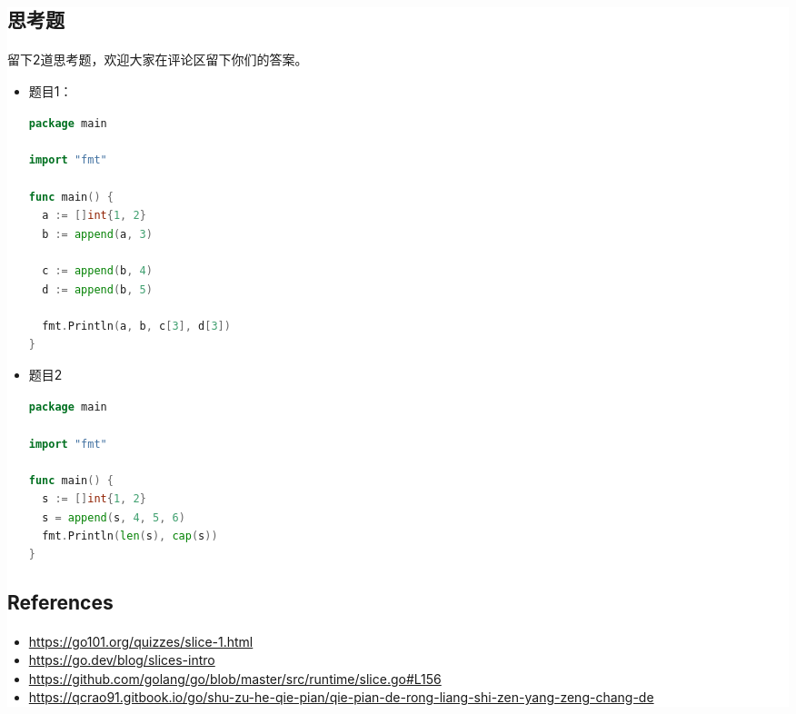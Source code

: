 
## 思考题

留下2道思考题，欢迎大家在评论区留下你们的答案。

* 题目1：

  ```go
  package main
  
  import "fmt"
  
  func main() {
  	a := []int{1, 2}
  	b := append(a, 3)
  
  	c := append(b, 4)
  	d := append(b, 5)
  
  	fmt.Println(a, b, c[3], d[3])
  }
  ```

  

* 题目2

  ```go
  package main
  
  import "fmt"
  
  func main() {
  	s := []int{1, 2}
  	s = append(s, 4, 5, 6)
  	fmt.Println(len(s), cap(s))
  }
  ```

  

## References

* https://go101.org/quizzes/slice-1.html
* https://go.dev/blog/slices-intro
* https://github.com/golang/go/blob/master/src/runtime/slice.go#L156
* https://qcrao91.gitbook.io/go/shu-zu-he-qie-pian/qie-pian-de-rong-liang-shi-zen-yang-zeng-chang-de